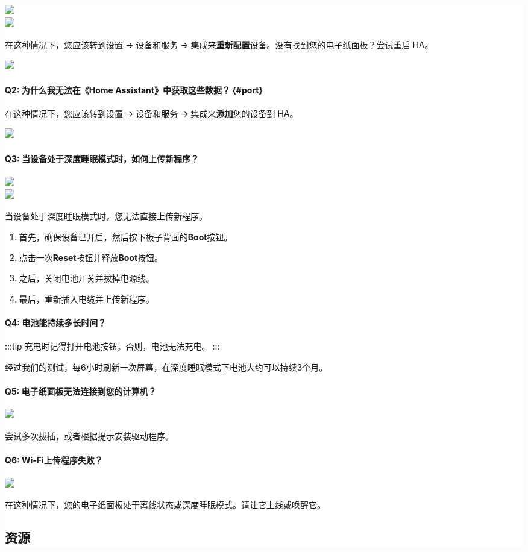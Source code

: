 <div style={{display:'flex', justifyContent:'space-between', alignItems:'center', width:'100%'}}>
  <div style={{flex:1}}><img src="https://files.seeedstudio.com/wiki/xiao_075inch_epaper_panel/104.JPG" style={{width:'80%', height:'auto'}}/></div>
  <div style={{flex:1}}><img src="https://files.seeedstudio.com/wiki/xiao_075inch_epaper_panel/100.png" style={{width:'100%', height:'auto'}}/></div>
</div>

在这种情况下，您应该转到设置 -> 设备和服务 -> 集成来**重新配置**设备。没有找到您的电子纸面板？尝试重启 HA。

<div style={{flex:1}}><img src="https://files.seeedstudio.com/wiki/xiao_075inch_epaper_panel/101.png" style={{width:'100%', height:'auto'}}/></div>

#### Q2: 为什么我无法在《Home Assistant》中获取这些数据？ {#port}

在这种情况下，您应该转到设置 -> 设备和服务 -> 集成来**添加**您的设备到 HA。

<div style={{textAlign:'center'}}><img src="https://files.seeedstudio.com/wiki/xiao_075inch_epaper_panel/11.png" style={{width:800, height:'auto'}}/></div>


#### <span id="deepmode">Q3</span>: 当设备处于深度睡眠模式时，如何上传新程序？

<div style={{display:'flex', justifyContent:'space-between', alignItems:'center', width:'100%'}}>
  <div style={{flex:1}}><img src="https://files.seeedstudio.com/wiki/xiao_075inch_epaper_panel/103.png" style={{width:'100%', height:'auto'}}/></div>
  <div style={{flex:1}}><img src="https://files.seeedstudio.com/wiki/xiao_075inch_epaper_panel/102.png" style={{width:'100%', height:'auto'}}/></div>
</div>

当设备处于深度睡眠模式时，您无法直接上传新程序。

1. 首先，确保设备已开启，然后按下板子背面的**Boot**按钮。

2. 点击一次**Reset**按钮并释放**Boot**按钮。

3. 之后，关闭电池开关并拔掉电源线。

4. 最后，重新插入电缆并上传新程序。

#### Q4: 电池能持续多长时间？

:::tip
充电时记得打开电池按钮。否则，电池无法充电。
:::

经过我们的测试，每6小时刷新一次屏幕，在深度睡眠模式下电池大约可以持续3个月。

#### <span id="Q5">Q5</span>: 电子纸面板无法连接到您的计算机？

<div style={{textAlign:'center'}}><img src="https://files.seeedstudio.com/wiki/xiao_075inch_epaper_panel/68.png" style={{width:600, height:'auto'}}/></div>

尝试多次拔插，或者根据提示安装驱动程序。

#### <span id="Q6">Q6</span>: Wi-Fi上传程序失败？

<div style={{textAlign:'center'}}><img src="https://files.seeedstudio.com/wiki/xiao_075inch_epaper_panel/74.png" style={{width:800, height:'auto'}}/></div>

在这种情况下，您的电子纸面板处于离线状态或深度睡眠模式。请让它上线或唤醒它。

## 资源
